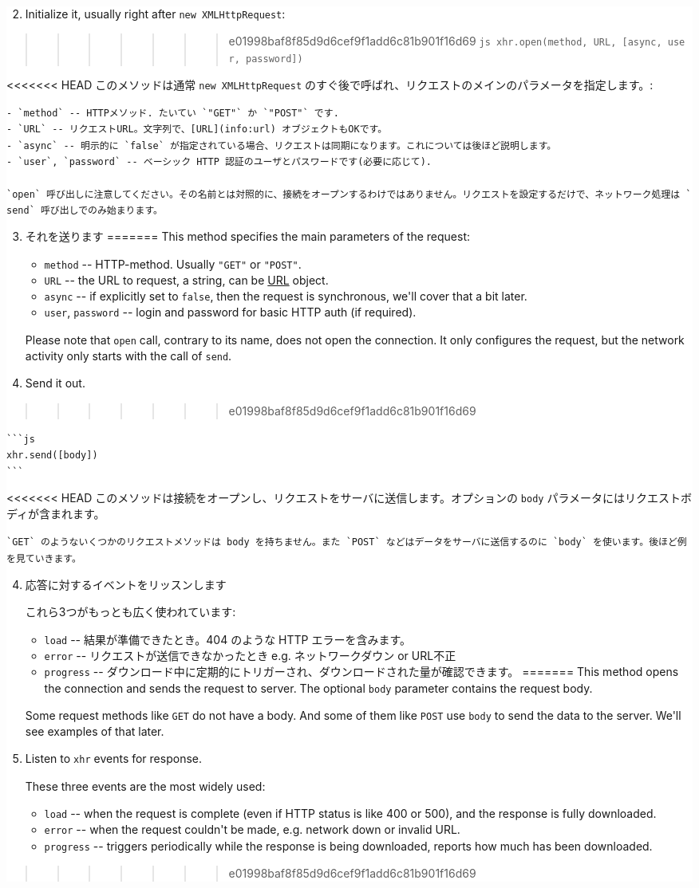 2. Initialize it, usually right after `new XMLHttpRequest`:
>>>>>>> e01998baf8f85d9d6cef9f1add6c81b901f16d69
    ```js
    xhr.open(method, URL, [async, user, password])
    ```

<<<<<<< HEAD
    このメソッドは通常 `new XMLHttpRequest` のすぐ後で呼ばれ、リクエストのメインのパラメータを指定します。:

    - `method` -- HTTPメソッド. たいてい `"GET"` か `"POST"` です.
    - `URL` -- リクエストURL。文字列で、[URL](info:url) オブジェクトもOKです。
    - `async` -- 明示的に `false` が指定されている場合、リクエストは同期になります。これについては後ほど説明します。
    - `user`, `password` -- ベーシック HTTP 認証のユーザとパスワードです(必要に応じて).

    `open` 呼び出しに注意してください。その名前とは対照的に、接続をオープンするわけではありません。リクエストを設定するだけで、ネットワーク処理は `send` 呼び出しでのみ始まります。

3. それを送ります
=======
    This method specifies the main parameters of the request:

    - `method` -- HTTP-method. Usually `"GET"` or `"POST"`.
    - `URL` -- the URL to request, a string, can be [URL](info:url) object.
    - `async` -- if explicitly set to `false`, then the request is synchronous, we'll cover that a bit later.
    - `user`, `password` -- login and password for basic HTTP auth (if required).

    Please note that `open` call, contrary to its name, does not open the connection. It only configures the request, but the network activity only starts with the call of `send`.

3. Send it out.
>>>>>>> e01998baf8f85d9d6cef9f1add6c81b901f16d69

    ```js
    xhr.send([body])
    ```

<<<<<<< HEAD
    このメソッドは接続をオープンし、リクエストをサーバに送信します。オプションの `body` パラメータにはリクエストボディが含まれます。

    `GET` のようないくつかのリクエストメソッドは body を持ちません。また `POST` などはデータをサーバに送信するのに `body` を使います。後ほど例を見ていきます。

4. 応答に対するイベントをリッスンします

    これら3つがもっとも広く使われています:
    - `load` -- 結果が準備できたとき。404 のような HTTP エラーを含みます。
    - `error` -- リクエストが送信できなかったとき e.g. ネットワークダウン or URL不正
    - `progress` -- ダウンロード中に定期的にトリガーされ、ダウンロードされた量が確認できます。
=======
    This method opens the connection and sends the request to server. The optional `body` parameter contains the request body.

    Some request methods like `GET` do not have a body. And some of them like `POST` use `body` to send the data to the server. We'll see examples of that later.

4. Listen to `xhr` events for response.

    These three events are the most widely used:
    - `load` -- when the request is complete (even if HTTP status is like 400 or 500), and the response is fully downloaded.
    - `error` -- when the request couldn't be made, e.g. network down or invalid URL.
    - `progress` -- triggers periodically while the response is being downloaded, reports how much has been downloaded.
>>>>>>> e01998baf8f85d9d6cef9f1add6c81b901f16d69
